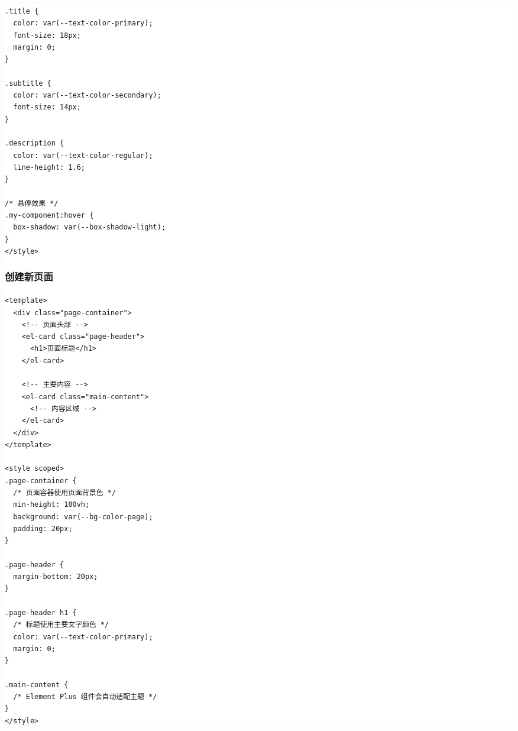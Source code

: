 ```vue
.title {
  color: var(--text-color-primary);
  font-size: 18px;
  margin: 0;
}

.subtitle {
  color: var(--text-color-secondary);
  font-size: 14px;
}

.description {
  color: var(--text-color-regular);
  line-height: 1.6;
}

/* 悬停效果 */
.my-component:hover {
  box-shadow: var(--box-shadow-light);
}
</style>
```

### 创建新页面

```vue
<template>
  <div class="page-container">
    <!-- 页面头部 -->
    <el-card class="page-header">
      <h1>页面标题</h1>
    </el-card>

    <!-- 主要内容 -->
    <el-card class="main-content">
      <!-- 内容区域 -->
    </el-card>
  </div>
</template>

<style scoped>
.page-container {
  /* 页面容器使用页面背景色 */
  min-height: 100vh;
  background: var(--bg-color-page);
  padding: 20px;
}

.page-header {
  margin-bottom: 20px;
}

.page-header h1 {
  /* 标题使用主要文字颜色 */
  color: var(--text-color-primary);
  margin: 0;
}

.main-content {
  /* Element Plus 组件会自动适配主题 */
}
</style>
```
